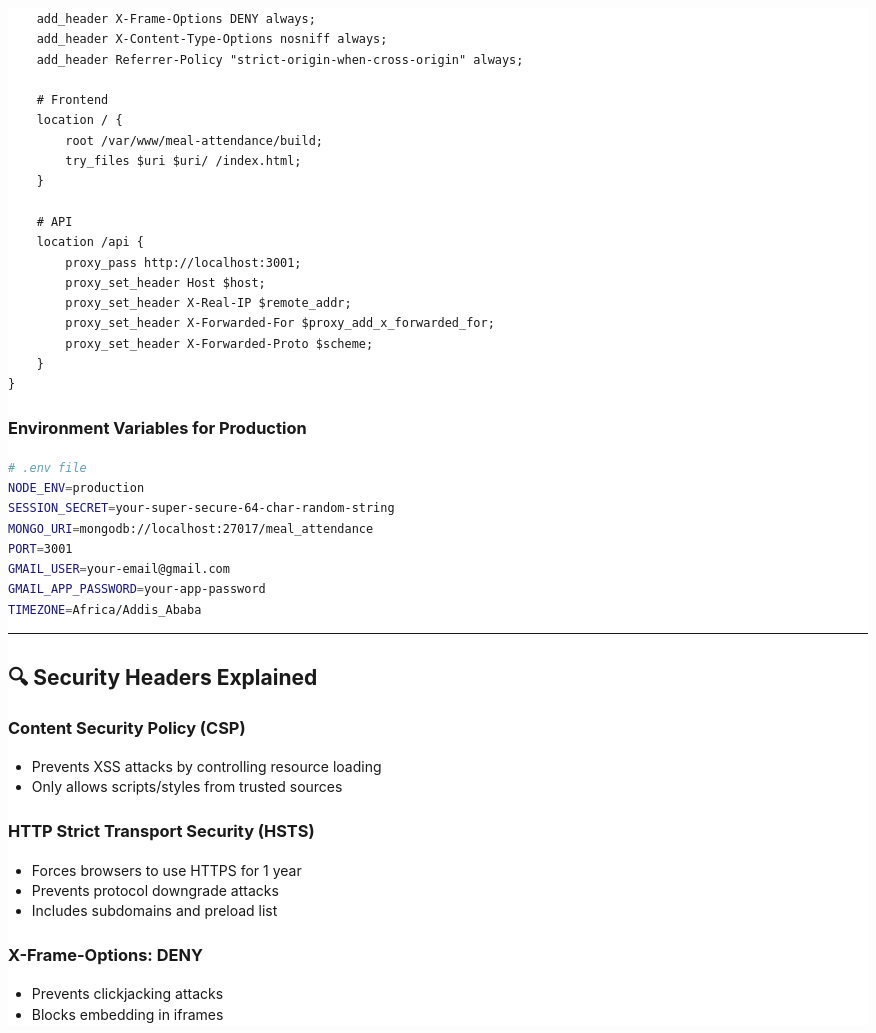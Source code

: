 ```nginx
    add_header X-Frame-Options DENY always;
    add_header X-Content-Type-Options nosniff always;
    add_header Referrer-Policy "strict-origin-when-cross-origin" always;
    
    # Frontend
    location / {
        root /var/www/meal-attendance/build;
        try_files $uri $uri/ /index.html;
    }
    
    # API
    location /api {
        proxy_pass http://localhost:3001;
        proxy_set_header Host $host;
        proxy_set_header X-Real-IP $remote_addr;
        proxy_set_header X-Forwarded-For $proxy_add_x_forwarded_for;
        proxy_set_header X-Forwarded-Proto $scheme;
    }
}
```

### **Environment Variables for Production**
```bash
# .env file
NODE_ENV=production
SESSION_SECRET=your-super-secure-64-char-random-string
MONGO_URI=mongodb://localhost:27017/meal_attendance
PORT=3001
GMAIL_USER=your-email@gmail.com
GMAIL_APP_PASSWORD=your-app-password
TIMEZONE=Africa/Addis_Ababa
```

---

## 🔍 Security Headers Explained

### **Content Security Policy (CSP)**
- Prevents XSS attacks by controlling resource loading
- Only allows scripts/styles from trusted sources

### **HTTP Strict Transport Security (HSTS)**
- Forces browsers to use HTTPS for 1 year
- Prevents protocol downgrade attacks
- Includes subdomains and preload list

### **X-Frame-Options: DENY**
- Prevents clickjacking attacks
- Blocks embedding in iframes
